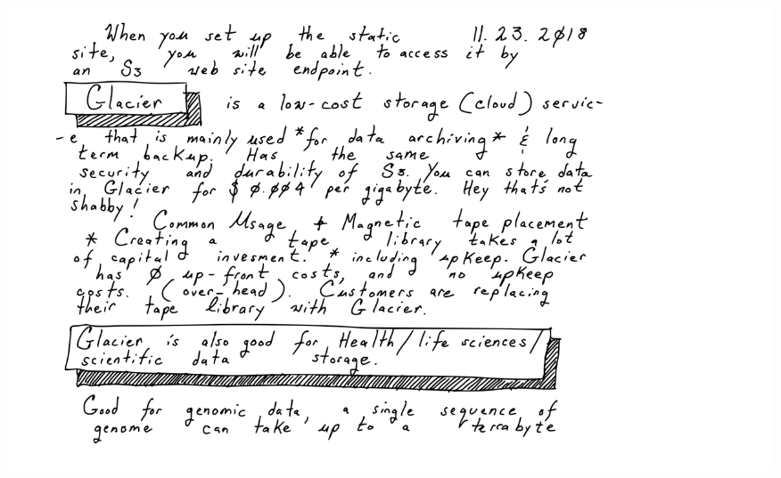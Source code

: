   <img src="https://github.com/stan-alam/AWS/blob/develop/CSAexam/02/svg_files/Notebook-96.svg" width="80%" height="80%">
</a>

<a>